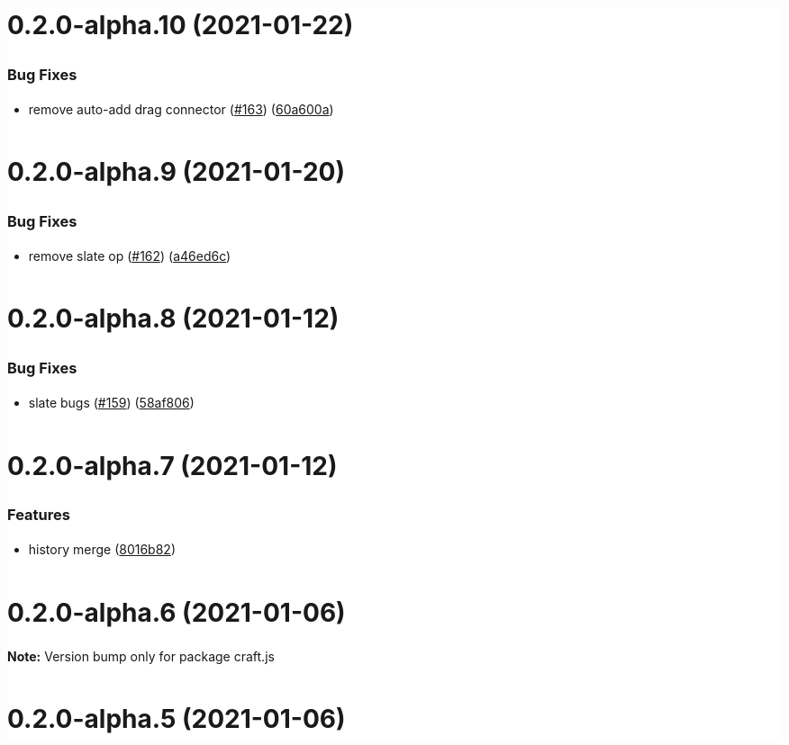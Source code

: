 # 0.2.0-alpha.10 (2021-01-22)


### Bug Fixes

* remove auto-add drag connector ([#163](https://github.com/prevwong/craft.js/issues/163)) ([60a600a](https://github.com/prevwong/craft.js/commit/60a600a8c9bc675b3715c6f5881da9574fbf3845))





# 0.2.0-alpha.9 (2021-01-20)


### Bug Fixes

* remove slate op ([#162](https://github.com/prevwong/craft.js/issues/162)) ([a46ed6c](https://github.com/prevwong/craft.js/commit/a46ed6cd72700273279e89c13e9e7c3d4238f93c))





# 0.2.0-alpha.8 (2021-01-12)


### Bug Fixes

* slate bugs ([#159](https://github.com/prevwong/craft.js/issues/159)) ([58af806](https://github.com/prevwong/craft.js/commit/58af80669a43bedf015d22be0a8d6be2a47de89c))





# 0.2.0-alpha.7 (2021-01-12)


### Features

* history merge ([8016b82](https://github.com/prevwong/craft.js/commit/8016b82bf26dd208a17df59c93ed7f46cbee955f))





# 0.2.0-alpha.6 (2021-01-06)

**Note:** Version bump only for package craft.js





# 0.2.0-alpha.5 (2021-01-06)
